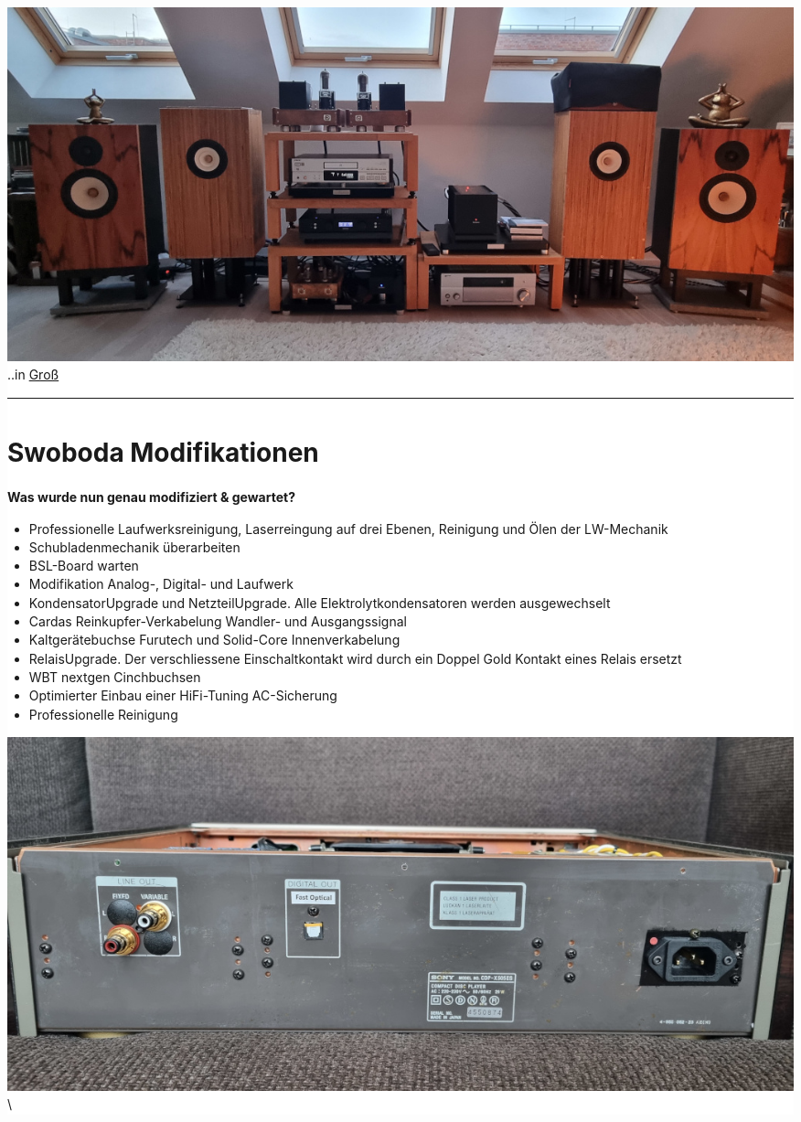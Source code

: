 ![Sony](/assets/images/blog-swoboda/20240229_174739_thumb.jpg) \
..in [Groß](/assets/images/blog-swoboda/20240229_174739.jpg)

---

# Swoboda Modifikationen

**Was wurde nun genau modifiziert & gewartet?**

- Professionelle Laufwerksreinigung, Laserreingung auf drei Ebenen, Reinigung und Ölen der LW-Mechanik
- Schubladenmechanik überarbeiten
- BSL-Board warten
- Modifikation Analog-, Digital- und Laufwerk
- KondensatorUpgrade und NetzteilUpgrade. Alle Elektrolytkondensatoren werden ausgewechselt
- Cardas Reinkupfer-Verkabelung Wandler- und Ausgangssignal
- Kaltgerätebuchse Furutech und Solid-Core Innenverkabelung
- RelaisUpgrade. Der verschliessene Einschaltkontakt wird durch ein Doppel Gold Kontakt eines Relais ersetzt
- WBT nextgen Cinchbuchsen
- Optimierter Einbau einer HiFi-Tuning AC-Sicherung
- Professionelle Reinigung

![Sony](/assets/images/blog-swoboda/20240301_094518_thumb.jpg) \